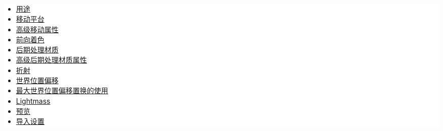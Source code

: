 -   [用途](/documentation/zh-cn/unreal-engine/unreal-engine-material-properties#%E7%94%A8%E9%80%94)
-   [移动平台](/documentation/zh-cn/unreal-engine/unreal-engine-material-properties#%E7%A7%BB%E5%8A%A8%E5%B9%B3%E5%8F%B0)
-   [高级移动属性](/documentation/zh-cn/unreal-engine/unreal-engine-material-properties#%E9%AB%98%E7%BA%A7%E7%A7%BB%E5%8A%A8%E5%B1%9E%E6%80%A7)
-   [前向着色](/documentation/zh-cn/unreal-engine/unreal-engine-material-properties#%E5%89%8D%E5%90%91%E7%9D%80%E8%89%B2)
-   [后期处理材质](/documentation/zh-cn/unreal-engine/unreal-engine-material-properties#%E5%90%8E%E6%9C%9F%E5%A4%84%E7%90%86%E6%9D%90%E8%B4%A8)
-   [高级后期处理材质属性](/documentation/zh-cn/unreal-engine/unreal-engine-material-properties#%E9%AB%98%E7%BA%A7%E5%90%8E%E6%9C%9F%E5%A4%84%E7%90%86%E6%9D%90%E8%B4%A8%E5%B1%9E%E6%80%A7)
-   [折射](/documentation/zh-cn/unreal-engine/unreal-engine-material-properties#%E6%8A%98%E5%B0%84)
-   [世界位置偏移](/documentation/zh-cn/unreal-engine/unreal-engine-material-properties#%E4%B8%96%E7%95%8C%E4%BD%8D%E7%BD%AE%E5%81%8F%E7%A7%BB)
-   [最大世界位置偏移置换的使用](/documentation/zh-cn/unreal-engine/unreal-engine-material-properties#%E6%9C%80%E5%A4%A7%E4%B8%96%E7%95%8C%E4%BD%8D%E7%BD%AE%E5%81%8F%E7%A7%BB%E7%BD%AE%E6%8D%A2%E7%9A%84%E4%BD%BF%E7%94%A8)
-   [Lightmass](/documentation/zh-cn/unreal-engine/unreal-engine-material-properties#lightmass)
-   [预览](/documentation/zh-cn/unreal-engine/unreal-engine-material-properties#%E9%A2%84%E8%A7%88)
-   [导入设置](/documentation/zh-cn/unreal-engine/unreal-engine-material-properties#%E5%AF%BC%E5%85%A5%E8%AE%BE%E7%BD%AE)